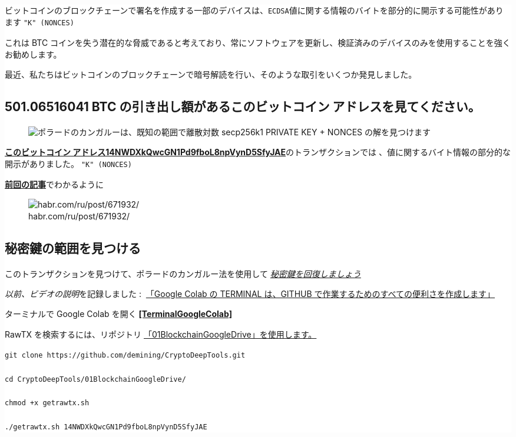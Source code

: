 

<p>ビットコインのブロックチェーンで署名を作成する一部のデバイスは、<code>ECDSA</code>値に関する情報のバイトを部分的に開示する可能性があります&nbsp;<code>"K" (NONCES)</code></p>



<p>これは BTC コインを失う潜在的な脅威であると考えており、常にソフトウェアを更新し、検証済みのデバイスのみを使用することを強くお勧めします。</p>



<p>最近、私たちはビットコインのブロックチェーンで暗号解読を行い、そのような取引をいくつか発見しました。</p>



<h2>501.06516041 BTC の引き出し額があるこのビットコイン アドレスを見てください。</h2>



<figure class="wp-block-image"><img src="https://habrastorage.org/r/w1560/getpro/habr/upload_files/3d9/756/d50/3d9756d50d09b0584c5967175184dd42.png" alt="ポラードのカンガルーは、既知の範囲で離散対数 secp256k1 PRIVATE KEY + NONCES の解を見つけます" title=""/></figure>



<p><a href="https://btc.exan.tech/address/14NWDXkQwcGN1Pd9fboL8npVynD5SfyJAE" target="_blank" rel="noreferrer noopener"><strong>このビットコイン アドレス14NWDXkQwcGN1Pd9fboL8npVynD5SfyJAE</strong></a>のトランザクションでは&nbsp;、値に関するバイト情報の部分的な開示がありました。&nbsp;<code>"K" (NONCES)</code></p>



<p><a href="https://cryptodeep.ru/lattice-attack/" target="_blank" rel="noreferrer noopener"><strong><u>前回の記事</u></strong></a>でわかるように&nbsp;<a href="https://cryptodeep.ru/lattice-attack/" target="_blank" rel="noreferrer noopener"><strong><u></u></strong></a></p>



<figure class="wp-block-image"><img src="https://habrastorage.org/r/w1560/getpro/habr/upload_files/2f6/78f/d0f/2f678fd0faefca8c25518666490d795f.png" alt="habr.com/ru/post/671932/" title="habr.com/ru/post/671932/"/><figcaption class="wp-element-caption">habr.com/ru/post/671932/</figcaption></figure>



<h2>秘密鍵の範囲を見つける</h2>



<p>このトランザクションを見つけて、ポラードのカンガルー法を使用して&nbsp;<em><u>秘密鍵を回復しましょう</u></em></p>



<p><em>以前、ビデオの説明</em>を記録しました&nbsp;:&nbsp;&nbsp;<a href="https://cryptodeep.ru/terminal-google-colab/" target="_blank" rel="noreferrer noopener">「Google Colab の TERMINAL は、GITHUB で作業するためのすべての便利さを作成します」</a></p>



<p>ターミナルで Google Colab を開く&nbsp;<a href="https://github.com/demining/TerminalGoogleColab"><strong>[TerminalGoogleColab]</strong></a></p>



<p>RawTX を検索するには、リポジトリ&nbsp;<a href="https://github.com/demining/CryptoDeepTools/tree/main/01BlockchainGoogleDrive" target="_blank" rel="noreferrer noopener">「01BlockchainGoogleDrive」を使用します。</a></p>



<pre class="wp-block-code"><code>git clone https://github.com/demining/CryptoDeepTools.git

cd CryptoDeepTools/01BlockchainGoogleDrive/

chmod +x getrawtx.sh

./getrawtx.sh 14NWDXkQwcGN1Pd9fboL8npVynD5SfyJAE</code></pre>
